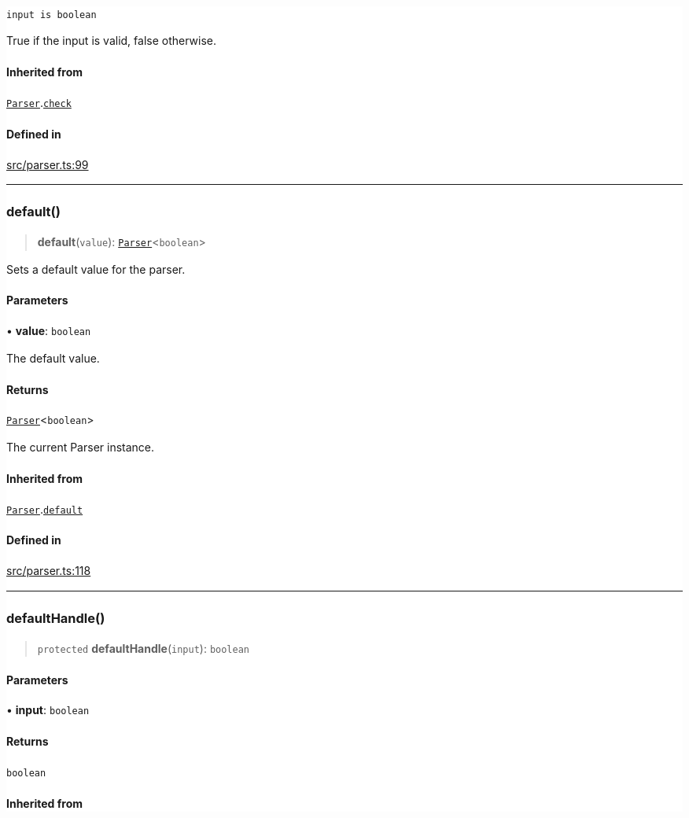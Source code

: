 `input is boolean`

True if the input is valid, false otherwise.

#### Inherited from

[`Parser`](Parser.md).[`check`](Parser.md#check)

#### Defined in

[src/parser.ts:99](https://github.com/BIYUEHU/tsukiko/blob/aa7a414bb89555b3910dd9d229f505891bded4ee/src/parser.ts#L99)

***

### default()

> **default**(`value`): [`Parser`](Parser.md)\<`boolean`\>

Sets a default value for the parser.

#### Parameters

• **value**: `boolean`

The default value.

#### Returns

[`Parser`](Parser.md)\<`boolean`\>

The current Parser instance.

#### Inherited from

[`Parser`](Parser.md).[`default`](Parser.md#default)

#### Defined in

[src/parser.ts:118](https://github.com/BIYUEHU/tsukiko/blob/aa7a414bb89555b3910dd9d229f505891bded4ee/src/parser.ts#L118)

***

### defaultHandle()

> `protected` **defaultHandle**(`input`): `boolean`

#### Parameters

• **input**: `boolean`

#### Returns

`boolean`

#### Inherited from
